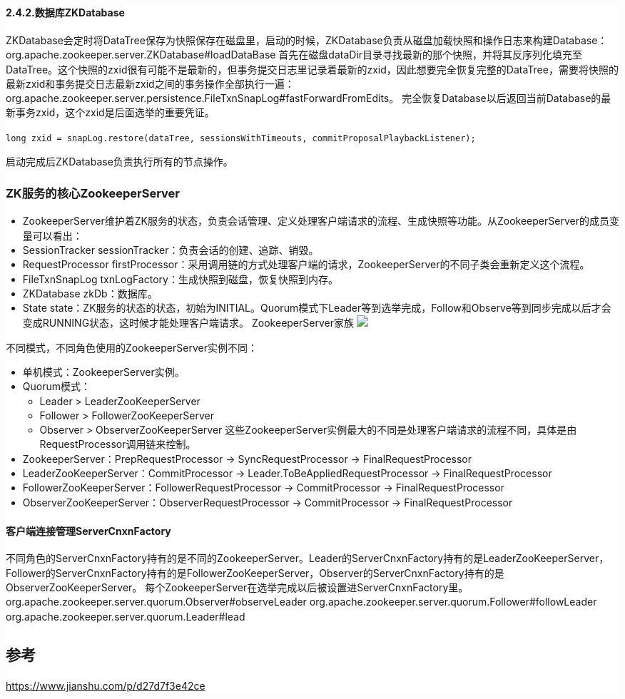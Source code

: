 #### 2.4.2.数据库ZKDatabase
ZKDatabase会定时将DataTree保存为快照保存在磁盘里，启动的时候，ZKDatabase负责从磁盘加载快照和操作日志来构建Database：org.apache.zookeeper.server.ZKDatabase#loadDataBase
首先在磁盘dataDir目录寻找最新的那个快照，并将其反序列化填充至DataTree。这个快照的zxid很有可能不是最新的，但事务提交日志里记录着最新的zxid，因此想要完全恢复完整的DataTree，需要将快照的最新zxid和事务提交日志最新zxid之间的事务操作全部执行一遍：org.apache.zookeeper.server.persistence.FileTxnSnapLog#fastForwardFromEdits。
完全恢复Database以后返回当前Database的最新事务zxid，这个zxid是后面选举的重要凭证。
```
long zxid = snapLog.restore(dataTree, sessionsWithTimeouts, commitProposalPlaybackListener);
```
启动完成后ZKDatabase负责执行所有的节点操作。

### ZK服务的核心ZookeeperServer
* ZookeeperServer维护着ZK服务的状态，负责会话管理、定义处理客户端请求的流程、生成快照等功能。从ZookeeperServer的成员变量可以看出：
* SessionTracker sessionTracker：负责会话的创建、追踪、销毁。
* RequestProcessor firstProcessor：采用调用链的方式处理客户端的请求，ZookeeperServer的不同子类会重新定义这个流程。
* FileTxnSnapLog txnLogFactory：生成快照到磁盘，恢复快照到内存。
* ZKDatabase zkDb：数据库。
* State state：ZK服务的状态的状态，初始为INITIAL。Quorum模式下Leader等到选举完成，Follow和Observe等到同步完成以后才会变成RUNNING状态，这时候才能处理客户端请求。
ZookeeperServer家族
![](https://upload-images.jianshu.io/upload_images/14781314-2ba624435230898c.png)

不同模式，不同角色使用的ZookeeperServer实例不同：
* 单机模式：ZookeeperServer实例。
* Quorum模式：
  * Leader > LeaderZooKeeperServer
  * Follower > FollowerZooKeeperServer
  * Observer > ObserverZooKeeperServer
这些ZookeeperServer实例最大的不同是处理客户端请求的流程不同，具体是由RequestProcessor调用链来控制。
* ZookeeperServer：PrepRequestProcessor -> SyncRequestProcessor -> FinalRequestProcessor
* LeaderZooKeeperServer：CommitProcessor -> Leader.ToBeAppliedRequestProcessor -> FinalRequestProcessor
* FollowerZooKeeperServer：FollowerRequestProcessor -> CommitProcessor -> FinalRequestProcessor
* ObserverZooKeeperServer：ObserverRequestProcessor -> CommitProcessor -> FinalRequestProcessor
#### 客户端连接管理ServerCnxnFactory
不同角色的ServerCnxnFactory持有的是不同的ZookeeperServer。Leader的ServerCnxnFactory持有的是LeaderZooKeeperServer，Follower的ServerCnxnFactory持有的是FollowerZooKeeperServer，Observer的ServerCnxnFactory持有的是ObserverZooKeeperServer。
每个ZookeeperServer在选举完成以后被设置进ServerCnxnFactory里。
org.apache.zookeeper.server.quorum.Observer#observeLeader
org.apache.zookeeper.server.quorum.Follower#followLeader
org.apache.zookeeper.server.quorum.Leader#lead


## 参考
https://www.jianshu.com/p/d27d7f3e42ce
